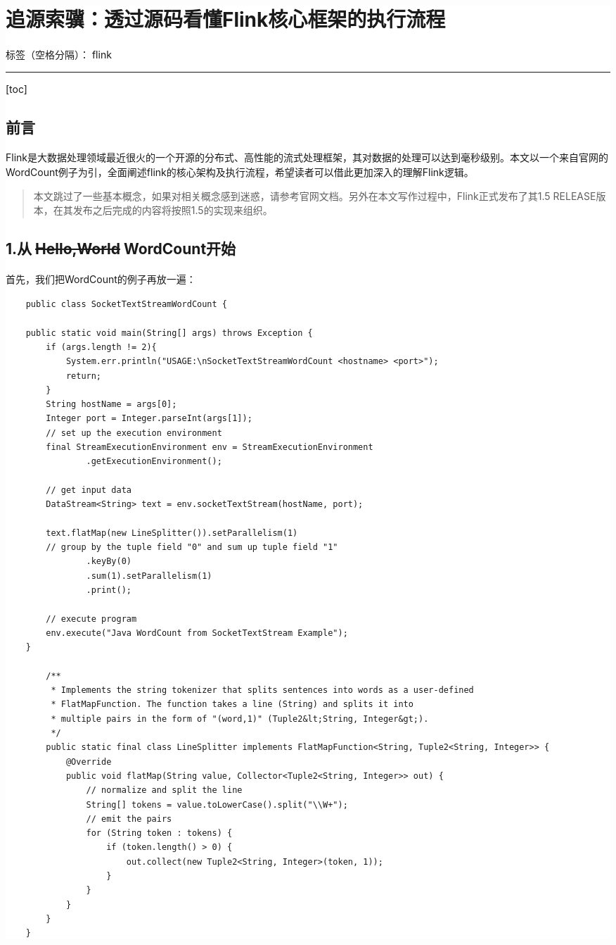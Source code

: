 # 追源索骥：透过源码看懂Flink核心框架的执行流程

标签（空格分隔）： flink

---
[toc]
## 前言
Flink是大数据处理领域最近很火的一个开源的分布式、高性能的流式处理框架，其对数据的处理可以达到毫秒级别。本文以一个来自官网的WordCount例子为引，全面阐述flink的核心架构及执行流程，希望读者可以借此更加深入的理解Flink逻辑。
> 本文跳过了一些基本概念，如果对相关概念感到迷惑，请参考官网文档。另外在本文写作过程中，Flink正式发布了其1.5 RELEASE版本，在其发布之后完成的内容将按照1.5的实现来组织。

## 1.从 ~~Hello,World~~ WordCount开始
首先，我们把WordCount的例子再放一遍：
```
    public class SocketTextStreamWordCount {
	
	public static void main(String[] args) throws Exception {
		if (args.length != 2){
			System.err.println("USAGE:\nSocketTextStreamWordCount <hostname> <port>");
			return;
		}
		String hostName = args[0];
		Integer port = Integer.parseInt(args[1]);
		// set up the execution environment
		final StreamExecutionEnvironment env = StreamExecutionEnvironment
				.getExecutionEnvironment();

		// get input data
		DataStream<String> text = env.socketTextStream(hostName, port);
		
		text.flatMap(new LineSplitter()).setParallelism(1)
		// group by the tuple field "0" and sum up tuple field "1"
				.keyBy(0)
				.sum(1).setParallelism(1)
				.print();

		// execute program
		env.execute("Java WordCount from SocketTextStream Example");
	}
    
    	/**
    	 * Implements the string tokenizer that splits sentences into words as a user-defined
    	 * FlatMapFunction. The function takes a line (String) and splits it into
    	 * multiple pairs in the form of "(word,1)" (Tuple2&lt;String, Integer&gt;).
    	 */
    	public static final class LineSplitter implements FlatMapFunction<String, Tuple2<String, Integer>> {
    		@Override
    		public void flatMap(String value, Collector<Tuple2<String, Integer>> out) {
    			// normalize and split the line
    			String[] tokens = value.toLowerCase().split("\\W+");
    			// emit the pairs
    			for (String token : tokens) {
    				if (token.length() > 0) {
    					out.collect(new Tuple2<String, Integer>(token, 1));
    				}
    			}
    		}
    	}
    }
```
